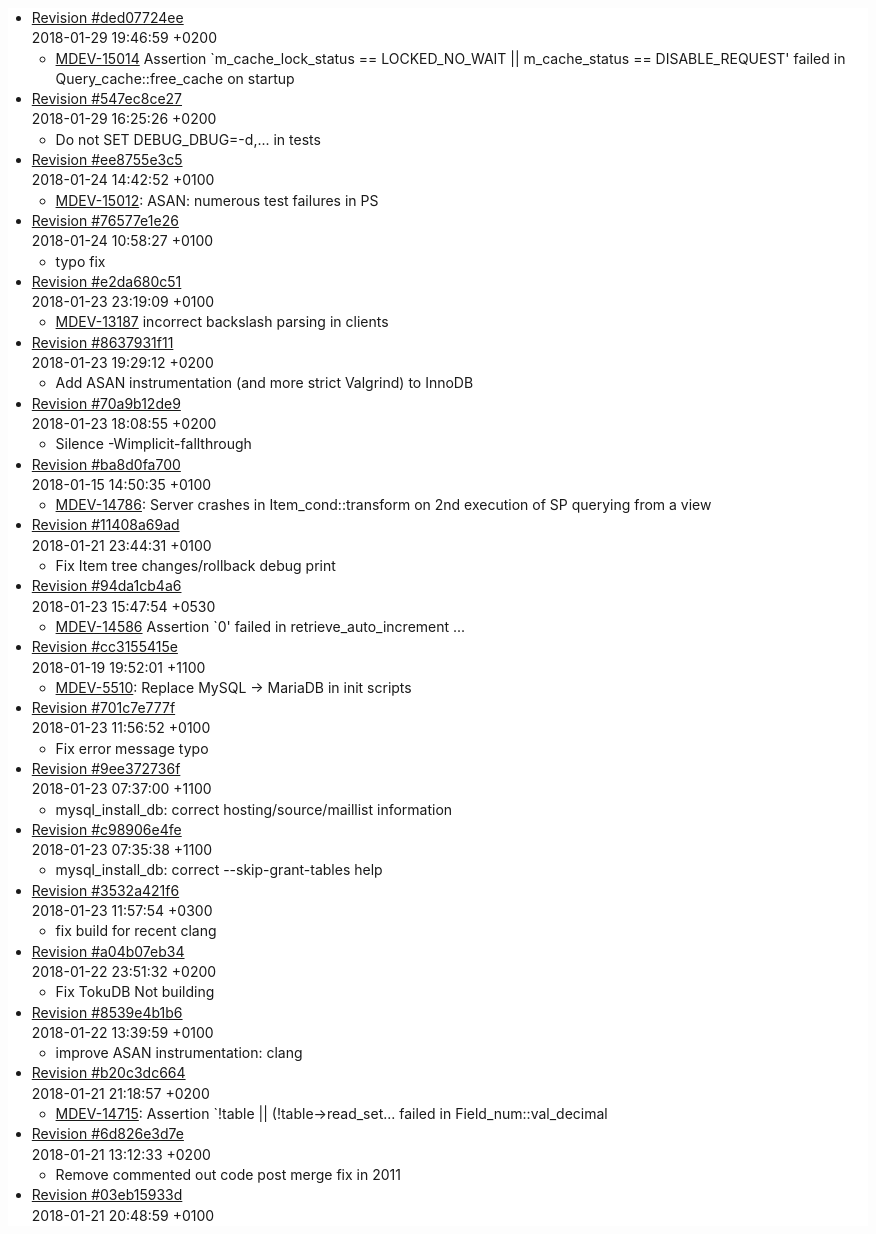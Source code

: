 * [Revision #ded07724ee](https://github.com/MariaDB/server/commit/ded07724ee)\
  2018-01-29 19:46:59 +0200
  * [MDEV-15014](https://jira.mariadb.org/browse/MDEV-15014) Assertion \`m\_cache\_lock\_status == LOCKED\_NO\_WAIT || m\_cache\_status == DISABLE\_REQUEST' failed in Query\_cache::free\_cache on startup
* [Revision #547ec8ce27](https://github.com/MariaDB/server/commit/547ec8ce27)\
  2018-01-29 16:25:26 +0200
  * Do not SET DEBUG\_DBUG=-d,... in tests
* [Revision #ee8755e3c5](https://github.com/MariaDB/server/commit/ee8755e3c5)\
  2018-01-24 14:42:52 +0100
  * [MDEV-15012](https://jira.mariadb.org/browse/MDEV-15012): ASAN: numerous test failures in PS
* [Revision #76577e1e26](https://github.com/MariaDB/server/commit/76577e1e26)\
  2018-01-24 10:58:27 +0100
  * typo fix
* [Revision #e2da680c51](https://github.com/MariaDB/server/commit/e2da680c51)\
  2018-01-23 23:19:09 +0100
  * [MDEV-13187](https://jira.mariadb.org/browse/MDEV-13187) incorrect backslash parsing in clients
* [Revision #8637931f11](https://github.com/MariaDB/server/commit/8637931f11)\
  2018-01-23 19:29:12 +0200
  * Add ASAN instrumentation (and more strict Valgrind) to InnoDB
* [Revision #70a9b12de9](https://github.com/MariaDB/server/commit/70a9b12de9)\
  2018-01-23 18:08:55 +0200
  * Silence -Wimplicit-fallthrough
* [Revision #ba8d0fa700](https://github.com/MariaDB/server/commit/ba8d0fa700)\
  2018-01-15 14:50:35 +0100
  * [MDEV-14786](https://jira.mariadb.org/browse/MDEV-14786): Server crashes in Item\_cond::transform on 2nd execution of SP querying from a view
* [Revision #11408a69ad](https://github.com/MariaDB/server/commit/11408a69ad)\
  2018-01-21 23:44:31 +0100
  * Fix Item tree changes/rollback debug print
* [Revision #94da1cb4a6](https://github.com/MariaDB/server/commit/94da1cb4a6)\
  2018-01-23 15:47:54 +0530
  * [MDEV-14586](https://jira.mariadb.org/browse/MDEV-14586) Assertion \`0' failed in retrieve\_auto\_increment ...
* [Revision #cc3155415e](https://github.com/MariaDB/server/commit/cc3155415e)\
  2018-01-19 19:52:01 +1100
  * [MDEV-5510](https://jira.mariadb.org/browse/MDEV-5510): Replace MySQL -> MariaDB in init scripts
* [Revision #701c7e777f](https://github.com/MariaDB/server/commit/701c7e777f)\
  2018-01-23 11:56:52 +0100
  * Fix error message typo
* [Revision #9ee372736f](https://github.com/MariaDB/server/commit/9ee372736f)\
  2018-01-23 07:37:00 +1100
  * mysql\_install\_db: correct hosting/source/maillist information
* [Revision #c98906e4fe](https://github.com/MariaDB/server/commit/c98906e4fe)\
  2018-01-23 07:35:38 +1100
  * mysql\_install\_db: correct --skip-grant-tables help
* [Revision #3532a421f6](https://github.com/MariaDB/server/commit/3532a421f6)\
  2018-01-23 11:57:54 +0300
  * fix build for recent clang
* [Revision #a04b07eb34](https://github.com/MariaDB/server/commit/a04b07eb34)\
  2018-01-22 23:51:32 +0200
  * Fix TokuDB Not building
* [Revision #8539e4b1b6](https://github.com/MariaDB/server/commit/8539e4b1b6)\
  2018-01-22 13:39:59 +0100
  * improve ASAN instrumentation: clang
* [Revision #b20c3dc664](https://github.com/MariaDB/server/commit/b20c3dc664)\
  2018-01-21 21:18:57 +0200
  * [MDEV-14715](https://jira.mariadb.org/browse/MDEV-14715): Assertion \`!table || (!table->read\_set... failed in Field\_num::val\_decimal
* [Revision #6d826e3d7e](https://github.com/MariaDB/server/commit/6d826e3d7e)\
  2018-01-21 13:12:33 +0200
  * Remove commented out code post merge fix in 2011
* [Revision #03eb15933d](https://github.com/MariaDB/server/commit/03eb15933d)\
  2018-01-21 20:48:59 +0100